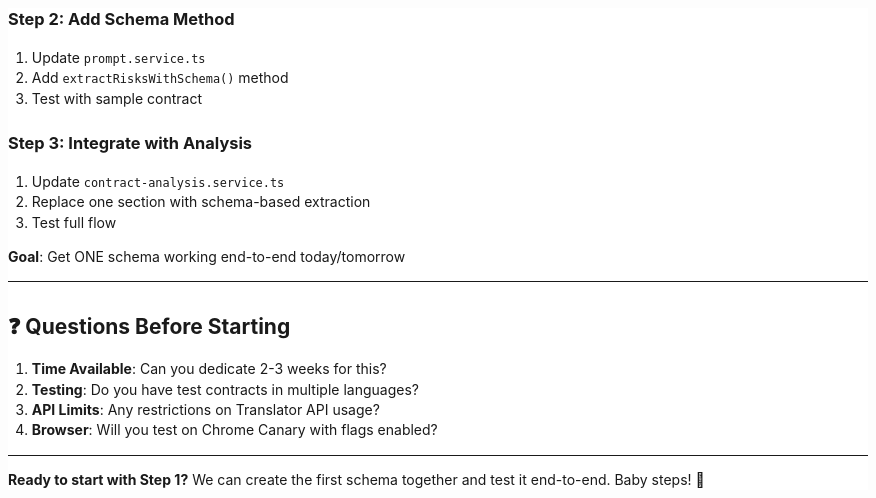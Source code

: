 ### **Step 2: Add Schema Method**
1. Update `prompt.service.ts`
2. Add `extractRisksWithSchema()` method
3. Test with sample contract

### **Step 3: Integrate with Analysis**
1. Update `contract-analysis.service.ts`
2. Replace one section with schema-based extraction
3. Test full flow

**Goal**: Get ONE schema working end-to-end today/tomorrow

---

## ❓ Questions Before Starting

1. **Time Available**: Can you dedicate 2-3 weeks for this?
2. **Testing**: Do you have test contracts in multiple languages?
3. **API Limits**: Any restrictions on Translator API usage?
4. **Browser**: Will you test on Chrome Canary with flags enabled?

---

**Ready to start with Step 1?** We can create the first schema together and test it end-to-end. Baby steps! 🚀
